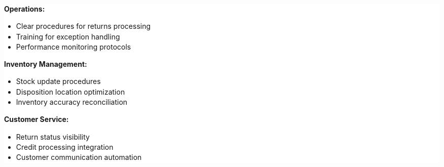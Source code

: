 **Operations:**
- Clear procedures for returns processing
- Training for exception handling
- Performance monitoring protocols

**Inventory Management:**
- Stock update procedures
- Disposition location optimization
- Inventory accuracy reconciliation

**Customer Service:**
- Return status visibility
- Credit processing integration
- Customer communication automation
